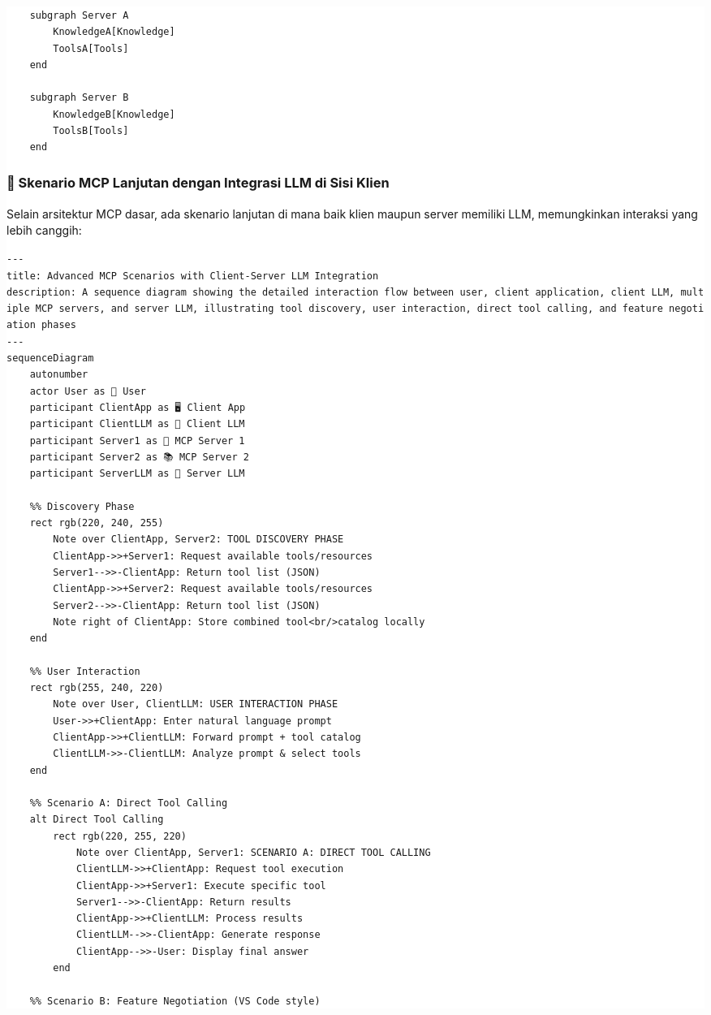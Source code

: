 ```mermaid
    subgraph Server A
        KnowledgeA[Knowledge]
        ToolsA[Tools]
    end

    subgraph Server B
        KnowledgeB[Knowledge]
        ToolsB[Tools]
    end
```

### 🔄 Skenario MCP Lanjutan dengan Integrasi LLM di Sisi Klien

Selain arsitektur MCP dasar, ada skenario lanjutan di mana baik klien maupun server memiliki LLM, memungkinkan interaksi yang lebih canggih:

```mermaid
---
title: Advanced MCP Scenarios with Client-Server LLM Integration
description: A sequence diagram showing the detailed interaction flow between user, client application, client LLM, multiple MCP servers, and server LLM, illustrating tool discovery, user interaction, direct tool calling, and feature negotiation phases
---
sequenceDiagram
    autonumber
    actor User as 👤 User
    participant ClientApp as 🖥️ Client App
    participant ClientLLM as 🧠 Client LLM
    participant Server1 as 🔧 MCP Server 1
    participant Server2 as 📚 MCP Server 2
    participant ServerLLM as 🤖 Server LLM
    
    %% Discovery Phase
    rect rgb(220, 240, 255)
        Note over ClientApp, Server2: TOOL DISCOVERY PHASE
        ClientApp->>+Server1: Request available tools/resources
        Server1-->>-ClientApp: Return tool list (JSON)
        ClientApp->>+Server2: Request available tools/resources
        Server2-->>-ClientApp: Return tool list (JSON)
        Note right of ClientApp: Store combined tool<br/>catalog locally
    end
    
    %% User Interaction
    rect rgb(255, 240, 220)
        Note over User, ClientLLM: USER INTERACTION PHASE
        User->>+ClientApp: Enter natural language prompt
        ClientApp->>+ClientLLM: Forward prompt + tool catalog
        ClientLLM->>-ClientLLM: Analyze prompt & select tools
    end
    
    %% Scenario A: Direct Tool Calling
    alt Direct Tool Calling
        rect rgb(220, 255, 220)
            Note over ClientApp, Server1: SCENARIO A: DIRECT TOOL CALLING
            ClientLLM->>+ClientApp: Request tool execution
            ClientApp->>+Server1: Execute specific tool
            Server1-->>-ClientApp: Return results
            ClientApp->>+ClientLLM: Process results
            ClientLLM-->>-ClientApp: Generate response
            ClientApp-->>-User: Display final answer
        end
    
    %% Scenario B: Feature Negotiation (VS Code style)
```